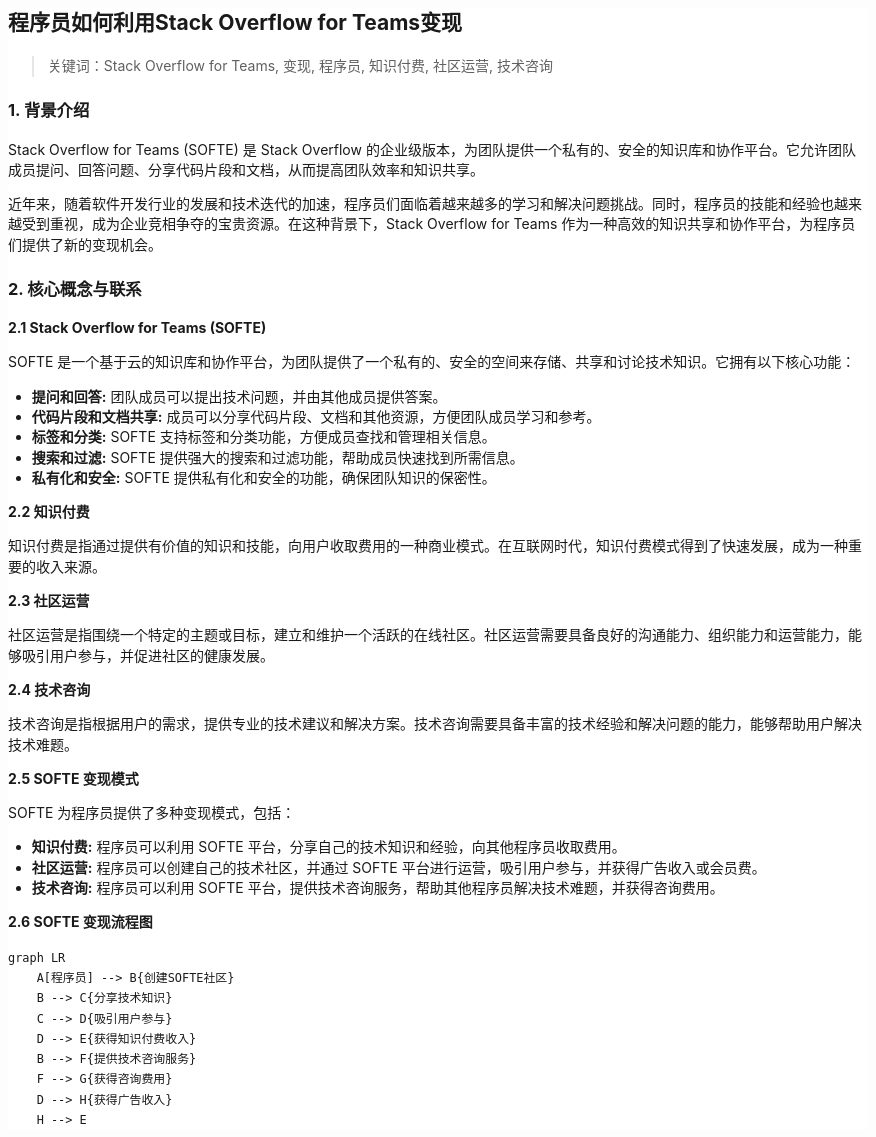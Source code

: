                  

## 程序员如何利用Stack Overflow for Teams变现

> 关键词：Stack Overflow for Teams, 变现, 程序员, 知识付费, 社区运营, 技术咨询

### 1. 背景介绍

Stack Overflow for Teams (SOFTE) 是 Stack Overflow 的企业级版本，为团队提供一个私有的、安全的知识库和协作平台。它允许团队成员提问、回答问题、分享代码片段和文档，从而提高团队效率和知识共享。

近年来，随着软件开发行业的发展和技术迭代的加速，程序员们面临着越来越多的学习和解决问题挑战。同时，程序员的技能和经验也越来越受到重视，成为企业竞相争夺的宝贵资源。在这种背景下，Stack Overflow for Teams 作为一种高效的知识共享和协作平台，为程序员们提供了新的变现机会。

### 2. 核心概念与联系

**2.1  Stack Overflow for Teams (SOFTE)**

SOFTE 是一个基于云的知识库和协作平台，为团队提供了一个私有的、安全的空间来存储、共享和讨论技术知识。它拥有以下核心功能：

* **提问和回答:**  团队成员可以提出技术问题，并由其他成员提供答案。
* **代码片段和文档共享:**  成员可以分享代码片段、文档和其他资源，方便团队成员学习和参考。
* **标签和分类:**  SOFTE 支持标签和分类功能，方便成员查找和管理相关信息。
* **搜索和过滤:**  SOFTE 提供强大的搜索和过滤功能，帮助成员快速找到所需信息。
* **私有化和安全:**  SOFTE 提供私有化和安全的功能，确保团队知识的保密性。

**2.2  知识付费**

知识付费是指通过提供有价值的知识和技能，向用户收取费用的一种商业模式。在互联网时代，知识付费模式得到了快速发展，成为一种重要的收入来源。

**2.3  社区运营**

社区运营是指围绕一个特定的主题或目标，建立和维护一个活跃的在线社区。社区运营需要具备良好的沟通能力、组织能力和运营能力，能够吸引用户参与，并促进社区的健康发展。

**2.4  技术咨询**

技术咨询是指根据用户的需求，提供专业的技术建议和解决方案。技术咨询需要具备丰富的技术经验和解决问题的能力，能够帮助用户解决技术难题。

**2.5  SOFTE 变现模式**

SOFTE 为程序员提供了多种变现模式，包括：

* **知识付费:**  程序员可以利用 SOFTE 平台，分享自己的技术知识和经验，向其他程序员收取费用。
* **社区运营:**  程序员可以创建自己的技术社区，并通过 SOFTE 平台进行运营，吸引用户参与，并获得广告收入或会员费。
* **技术咨询:**  程序员可以利用 SOFTE 平台，提供技术咨询服务，帮助其他程序员解决技术难题，并获得咨询费用。

**2.6  SOFTE 变现流程图**

```mermaid
graph LR
    A[程序员] --> B{创建SOFTE社区}
    B --> C{分享技术知识}
    C --> D{吸引用户参与}
    D --> E{获得知识付费收入}
    B --> F{提供技术咨询服务}
    F --> G{获得咨询费用}
    D --> H{获得广告收入}
    H --> E
```
